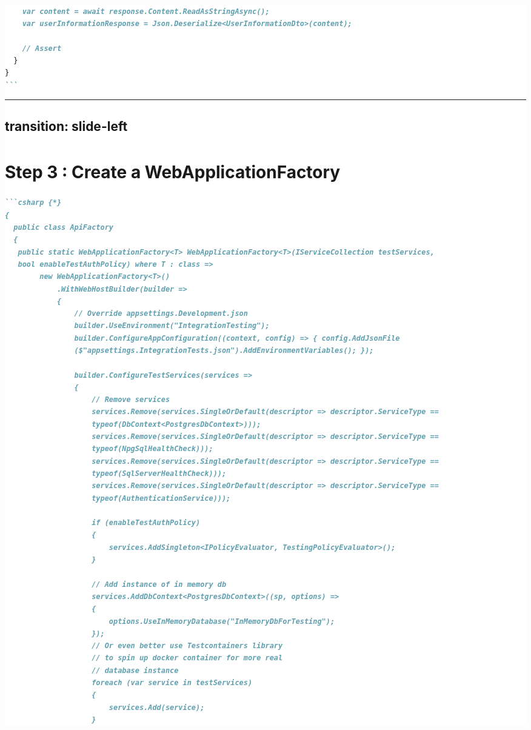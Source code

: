 ````md magic-move {lines: true}
    var content = await response.Content.ReadAsStringAsync();
    var userInformationResponse = Json.Deserialize<UserInformationDto>(content);

    // Assert
  }
}
```
````
---
transition: slide-left
---
# Step 3 : Create a WebApplicationFactory

````md magic-move {lines: true}
```csharp {*}
{
  public class ApiFactory
  {
   public static WebApplicationFactory<T> WebApplicationFactory<T>(IServiceCollection testServices, 
   bool enableTestAuthPolicy) where T : class =>
        new WebApplicationFactory<T>()
            .WithWebHostBuilder(builder =>
            {
                // Override appsettings.Development.json
                builder.UseEnvironment("IntegrationTesting");
                builder.ConfigureAppConfiguration((context, config) => { config.AddJsonFile
                ($"appsettings.IntegrationTests.json").AddEnvironmentVariables(); });

                builder.ConfigureTestServices(services =>
                {
                    // Remove services
                    services.Remove(services.SingleOrDefault(descriptor => descriptor.ServiceType == 
                    typeof(DbContext<PostgresDbContext>)));
                    services.Remove(services.SingleOrDefault(descriptor => descriptor.ServiceType == 
                    typeof(NpgSqlHealthCheck)));
                    services.Remove(services.SingleOrDefault(descriptor => descriptor.ServiceType == 
                    typeof(SqlServerHealthCheck)));
                    services.Remove(services.SingleOrDefault(descriptor => descriptor.ServiceType == 
                    typeof(AuthenticationService)));

                    if (enableTestAuthPolicy)
                    {
                        services.AddSingleton<IPolicyEvaluator, TestingPolicyEvaluator>();
                    }

                    // Add instance of in memory db
                    services.AddDbContext<PostgresDbContext>((sp, options) =>
                    {
                        options.UseInMemoryDatabase("InMemoryDbForTesting");
                    });
                    // Or even better use Testcontainers library
                    // to spin up docker container for more real 
                    // database instance
                    foreach (var service in testServices)
                    {
                        services.Add(service);
                    }
````